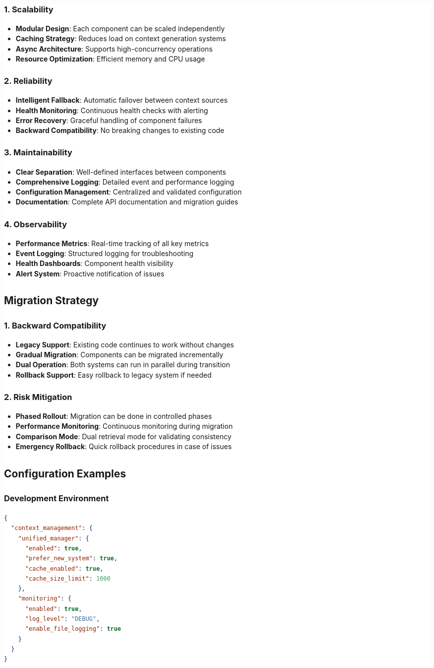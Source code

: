 ### 1. Scalability
- **Modular Design**: Each component can be scaled independently
- **Caching Strategy**: Reduces load on context generation systems
- **Async Architecture**: Supports high-concurrency operations
- **Resource Optimization**: Efficient memory and CPU usage

### 2. Reliability
- **Intelligent Fallback**: Automatic failover between context sources
- **Health Monitoring**: Continuous health checks with alerting
- **Error Recovery**: Graceful handling of component failures
- **Backward Compatibility**: No breaking changes to existing code

### 3. Maintainability
- **Clear Separation**: Well-defined interfaces between components
- **Comprehensive Logging**: Detailed event and performance logging
- **Configuration Management**: Centralized and validated configuration
- **Documentation**: Complete API documentation and migration guides

### 4. Observability
- **Performance Metrics**: Real-time tracking of all key metrics
- **Event Logging**: Structured logging for troubleshooting
- **Health Dashboards**: Component health visibility
- **Alert System**: Proactive notification of issues

## Migration Strategy

### 1. Backward Compatibility
- **Legacy Support**: Existing code continues to work without changes
- **Gradual Migration**: Components can be migrated incrementally
- **Dual Operation**: Both systems can run in parallel during transition
- **Rollback Support**: Easy rollback to legacy system if needed

### 2. Risk Mitigation
- **Phased Rollout**: Migration can be done in controlled phases
- **Performance Monitoring**: Continuous monitoring during migration
- **Comparison Mode**: Dual retrieval mode for validating consistency
- **Emergency Rollback**: Quick rollback procedures in case of issues

## Configuration Examples

### Development Environment
```json
{
  "context_management": {
    "unified_manager": {
      "enabled": true,
      "prefer_new_system": true,
      "cache_enabled": true,
      "cache_size_limit": 1000
    },
    "monitoring": {
      "enabled": true,
      "log_level": "DEBUG",
      "enable_file_logging": true
    }
  }
}
```
